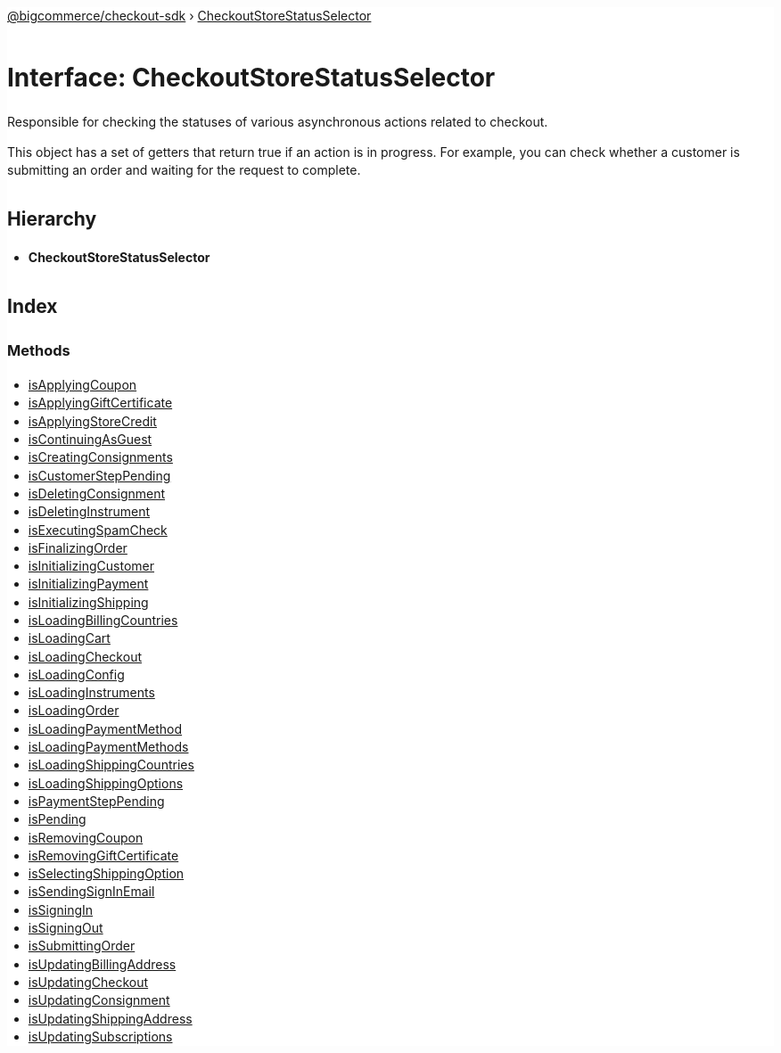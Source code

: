 [@bigcommerce/checkout-sdk](../README.md) › [CheckoutStoreStatusSelector](checkoutstorestatusselector.md)

# Interface: CheckoutStoreStatusSelector

Responsible for checking the statuses of various asynchronous actions related
to checkout.

This object has a set of getters that return true if an action is in
progress. For example, you can check whether a customer is submitting an
order and waiting for the request to complete.

## Hierarchy

* **CheckoutStoreStatusSelector**

## Index

### Methods

* [isApplyingCoupon](checkoutstorestatusselector.md#isapplyingcoupon)
* [isApplyingGiftCertificate](checkoutstorestatusselector.md#isapplyinggiftcertificate)
* [isApplyingStoreCredit](checkoutstorestatusselector.md#isapplyingstorecredit)
* [isContinuingAsGuest](checkoutstorestatusselector.md#iscontinuingasguest)
* [isCreatingConsignments](checkoutstorestatusselector.md#iscreatingconsignments)
* [isCustomerStepPending](checkoutstorestatusselector.md#iscustomersteppending)
* [isDeletingConsignment](checkoutstorestatusselector.md#isdeletingconsignment)
* [isDeletingInstrument](checkoutstorestatusselector.md#isdeletinginstrument)
* [isExecutingSpamCheck](checkoutstorestatusselector.md#isexecutingspamcheck)
* [isFinalizingOrder](checkoutstorestatusselector.md#isfinalizingorder)
* [isInitializingCustomer](checkoutstorestatusselector.md#isinitializingcustomer)
* [isInitializingPayment](checkoutstorestatusselector.md#isinitializingpayment)
* [isInitializingShipping](checkoutstorestatusselector.md#isinitializingshipping)
* [isLoadingBillingCountries](checkoutstorestatusselector.md#isloadingbillingcountries)
* [isLoadingCart](checkoutstorestatusselector.md#isloadingcart)
* [isLoadingCheckout](checkoutstorestatusselector.md#isloadingcheckout)
* [isLoadingConfig](checkoutstorestatusselector.md#isloadingconfig)
* [isLoadingInstruments](checkoutstorestatusselector.md#isloadinginstruments)
* [isLoadingOrder](checkoutstorestatusselector.md#isloadingorder)
* [isLoadingPaymentMethod](checkoutstorestatusselector.md#isloadingpaymentmethod)
* [isLoadingPaymentMethods](checkoutstorestatusselector.md#isloadingpaymentmethods)
* [isLoadingShippingCountries](checkoutstorestatusselector.md#isloadingshippingcountries)
* [isLoadingShippingOptions](checkoutstorestatusselector.md#isloadingshippingoptions)
* [isPaymentStepPending](checkoutstorestatusselector.md#ispaymentsteppending)
* [isPending](checkoutstorestatusselector.md#ispending)
* [isRemovingCoupon](checkoutstorestatusselector.md#isremovingcoupon)
* [isRemovingGiftCertificate](checkoutstorestatusselector.md#isremovinggiftcertificate)
* [isSelectingShippingOption](checkoutstorestatusselector.md#isselectingshippingoption)
* [isSendingSignInEmail](checkoutstorestatusselector.md#issendingsigninemail)
* [isSigningIn](checkoutstorestatusselector.md#issigningin)
* [isSigningOut](checkoutstorestatusselector.md#issigningout)
* [isSubmittingOrder](checkoutstorestatusselector.md#issubmittingorder)
* [isUpdatingBillingAddress](checkoutstorestatusselector.md#isupdatingbillingaddress)
* [isUpdatingCheckout](checkoutstorestatusselector.md#isupdatingcheckout)
* [isUpdatingConsignment](checkoutstorestatusselector.md#isupdatingconsignment)
* [isUpdatingShippingAddress](checkoutstorestatusselector.md#isupdatingshippingaddress)
* [isUpdatingSubscriptions](checkoutstorestatusselector.md#isupdatingsubscriptions)
